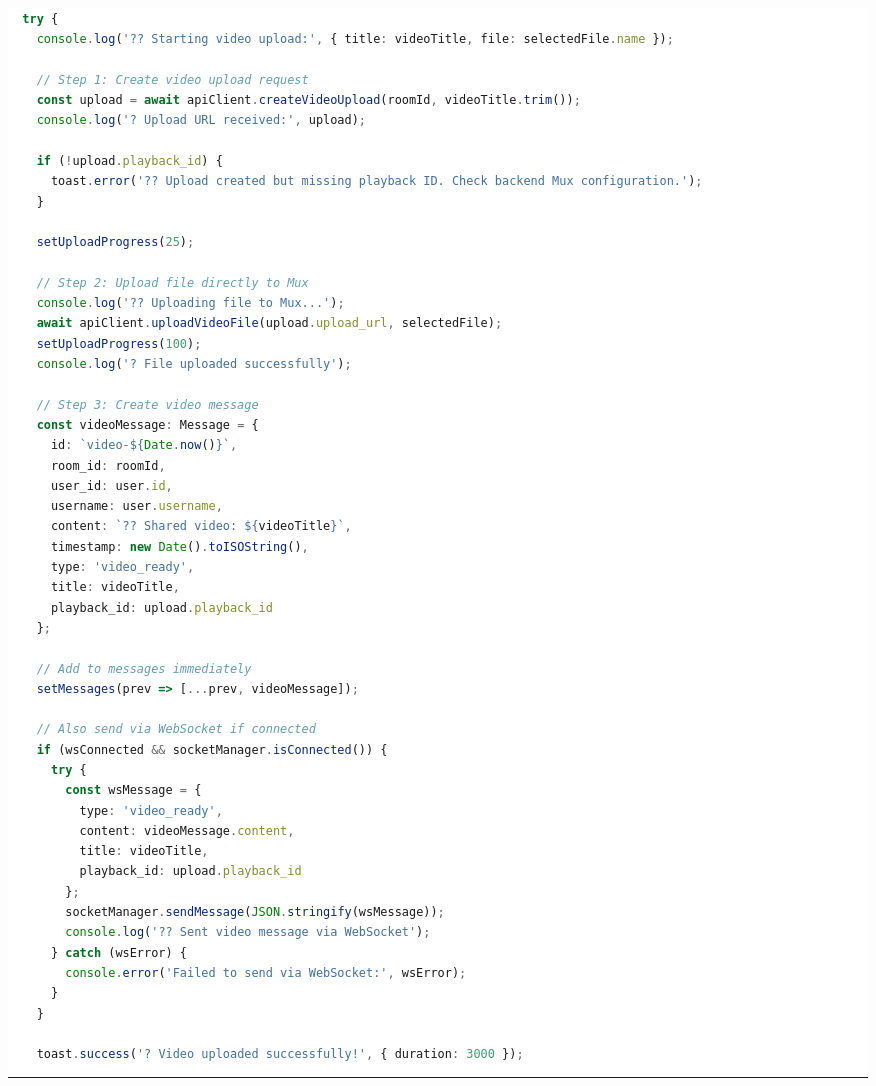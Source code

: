 ```typescript
  try {
    console.log('?? Starting video upload:', { title: videoTitle, file: selectedFile.name });
    
    // Step 1: Create video upload request
    const upload = await apiClient.createVideoUpload(roomId, videoTitle.trim());
    console.log('? Upload URL received:', upload);
    
    if (!upload.playback_id) {
      toast.error('?? Upload created but missing playback ID. Check backend Mux configuration.');
    }
    
    setUploadProgress(25);
    
    // Step 2: Upload file directly to Mux
    console.log('?? Uploading file to Mux...');
    await apiClient.uploadVideoFile(upload.upload_url, selectedFile);
    setUploadProgress(100);
    console.log('? File uploaded successfully');
    
    // Step 3: Create video message
    const videoMessage: Message = {
      id: `video-${Date.now()}`,
      room_id: roomId,
      user_id: user.id,
      username: user.username,
      content: `?? Shared video: ${videoTitle}`,
      timestamp: new Date().toISOString(),
      type: 'video_ready',
      title: videoTitle,
      playback_id: upload.playback_id
    };
    
    // Add to messages immediately
    setMessages(prev => [...prev, videoMessage]);
    
    // Also send via WebSocket if connected
    if (wsConnected && socketManager.isConnected()) {
      try {
        const wsMessage = {
          type: 'video_ready',
          content: videoMessage.content,
          title: videoTitle,
          playback_id: upload.playback_id
        };
        socketManager.sendMessage(JSON.stringify(wsMessage));
        console.log('?? Sent video message via WebSocket');
      } catch (wsError) {
        console.error('Failed to send via WebSocket:', wsError);
      }
    }
    
    toast.success('? Video uploaded successfully!', { duration: 3000 });
```

---